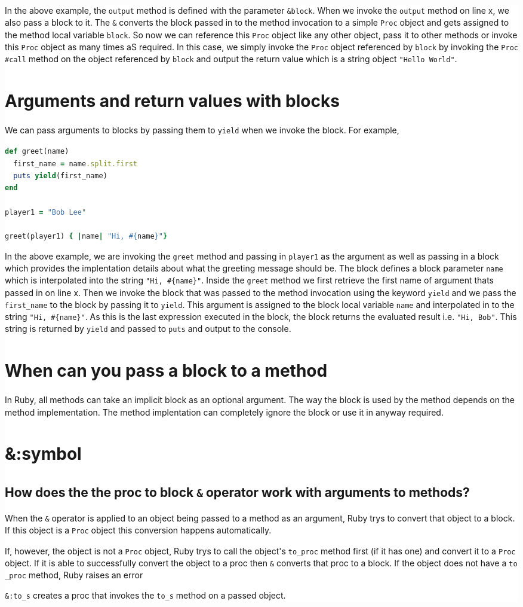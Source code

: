 In the above example, the `output` method is defined with the parameter `&block`. When we invoke the `output` method on line x, we also pass a block to it. The `&` converts the block passed in to the method invocation to a simple `Proc` object and gets assigned to the method local variable `block`. So now we can reference this `Proc` object like any other object, pass it to other methods or invoke this `Proc` object as many times aS required. In this case, we simply invoke the `Proc` object referenced by `block` by invoking the `Proc#call` method on the object referenced by `block` and output the return value which is a string object `"Hello World"`.


# Arguments and return values with blocks

We can pass arguments to blocks by passing them to `yield` when we invoke the block. For example,

```ruby
def greet(name)
  first_name = name.split.first
  puts yield(first_name)
end

player1 = "Bob Lee"

greet(player1) { |name| "Hi, #{name}"}
```
In the above example, we are invoking the `greet` method and passing in `player1` as the argument as well as passing in a block which provides the implentation details about what the greeting message should be. The block defines a block parameter `name` which is interpolated into the string `"Hi, #{name}"`. Inside the `greet` method we first retrieve the first name of argument thats passed in on line x. Then we invoke the block that was passed to the method invocation using the keyword `yield` and we pass the `first_name` to the block by passing it to `yield`. This argument is assigned to the block local variable `name` and interpolated in to the string `"Hi, #{name}"`. As this is the last expression executed in the block, the block returns the evaluated result i.e. `"Hi, Bob"`. This string is returned by `yield` and passed to `puts` and output to the console.

# When can you pass a block to a method

In Ruby, all methods can take an implicit block as an optional argument. The way the block is used by the method depends on the method implementation. The method implentation can completely ignore the block or use it in anyway required. 

# &:symbol

## How does the the proc to block `&` operator work with arguments to methods?

When the `&` operator is applied to an object being passed to a method as an argument, Ruby trys to convert that object to a block. If this object is a `Proc` object this conversion happens automatically.

If, however, the object is not a `Proc` object, Ruby trys to call the object's `to_proc` method first (if it has one) and convert it to a `Proc` object. If it is able to successfully convert the object to a proc then `&` converts that proc to a block. If the object does not have a `to_proc` method, Ruby raises an error

`&:to_s` creates a proc that invokes the `to_s` method on a passed object.




